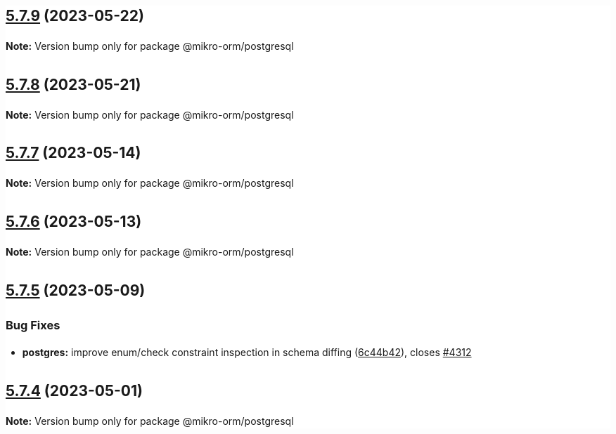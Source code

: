 



## [5.7.9](https://github.com/mikro-orm/mikro-orm/compare/v5.7.8...v5.7.9) (2023-05-22)

**Note:** Version bump only for package @mikro-orm/postgresql





## [5.7.8](https://github.com/mikro-orm/mikro-orm/compare/v5.7.7...v5.7.8) (2023-05-21)

**Note:** Version bump only for package @mikro-orm/postgresql





## [5.7.7](https://github.com/mikro-orm/mikro-orm/compare/v5.7.6...v5.7.7) (2023-05-14)

**Note:** Version bump only for package @mikro-orm/postgresql





## [5.7.6](https://github.com/mikro-orm/mikro-orm/compare/v5.7.5...v5.7.6) (2023-05-13)

**Note:** Version bump only for package @mikro-orm/postgresql





## [5.7.5](https://github.com/mikro-orm/mikro-orm/compare/v5.7.4...v5.7.5) (2023-05-09)


### Bug Fixes

* **postgres:** improve enum/check constraint inspection in schema diffing ([6c44b42](https://github.com/mikro-orm/mikro-orm/commit/6c44b4277976c2c4bd79818d997a1a6bff861d7c)), closes [#4312](https://github.com/mikro-orm/mikro-orm/issues/4312)





## [5.7.4](https://github.com/mikro-orm/mikro-orm/compare/v5.7.3...v5.7.4) (2023-05-01)

**Note:** Version bump only for package @mikro-orm/postgresql



